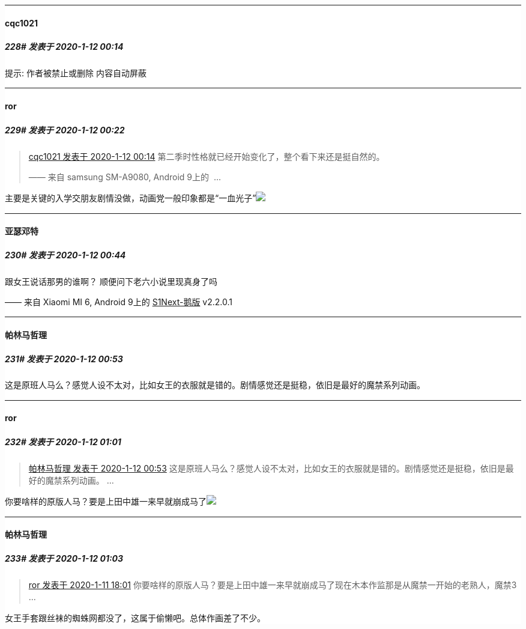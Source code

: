*****

####  cqc1021  
##### 228#       发表于 2020-1-12 00:14

提示: 作者被禁止或删除 内容自动屏蔽

*****

####  ror  
##### 229#       发表于 2020-1-12 00:22

<blockquote><a href="httphttps://bbs.saraba1st.com/2b/forum.php?mod=redirect&amp;goto=findpost&amp;pid=46157930&amp;ptid=1774471" target="_blank">cqc1021 发表于 2020-1-12 00:14</a>
第二季时性格就已经开始变化了，整个看下来还是挺自然的。

—— 来自 samsung SM-A9080, Android 9上的  ...</blockquote>
主要是关键的入学交朋友剧情没做，动画党一般印象都是“一血光子”<img src="https://static.saraba1st.com/image/smiley/face2017/068.png" referrerpolicy="no-referrer">

*****

####  亚瑟邓特  
##### 230#       发表于 2020-1-12 00:44

跟女王说话那男的谁啊？
顺便问下老六小说里现真身了吗

—— 来自 Xiaomi MI 6, Android 9上的 [S1Next-鹅版](https://github.com/ykrank/S1-Next/releases) v2.2.0.1

*****

####  帕林马哲理  
##### 231#       发表于 2020-1-12 00:53

这是原班人马么？感觉人设不太对，比如女王的衣服就是错的。剧情感觉还是挺稳，依旧是最好的魔禁系列动画。

*****

####  ror  
##### 232#       发表于 2020-1-12 01:01

<blockquote><a href="httphttps://bbs.saraba1st.com/2b/forum.php?mod=redirect&amp;goto=findpost&amp;pid=46158275&amp;ptid=1774471" target="_blank">帕林马哲理 发表于 2020-1-12 00:53</a>
这是原班人马么？感觉人设不太对，比如女王的衣服就是错的。剧情感觉还是挺稳，依旧是最好的魔禁系列动画。 ...</blockquote>
你要啥样的原版人马？要是上田中雄一来早就崩成马了<img src="https://static.saraba1st.com/image/smiley/face2017/068.png" referrerpolicy="no-referrer">

*****

####  帕林马哲理  
##### 233#       发表于 2020-1-12 01:03

<blockquote><a href="httphttps://bbs.saraba1st.com/2b/forum.php?mod=redirect&amp;goto=findpost&amp;pid=46158332&amp;ptid=1774471" target="_blank">ror 发表于 2020-1-11 18:01</a>
你要啥样的原版人马？要是上田中雄一来早就崩成马了现在木本作监那是从魔禁一开始的老熟人，魔禁3 ...</blockquote>
女王手套跟丝袜的蜘蛛网都没了，这属于偷懒吧。总体作画差了不少。
